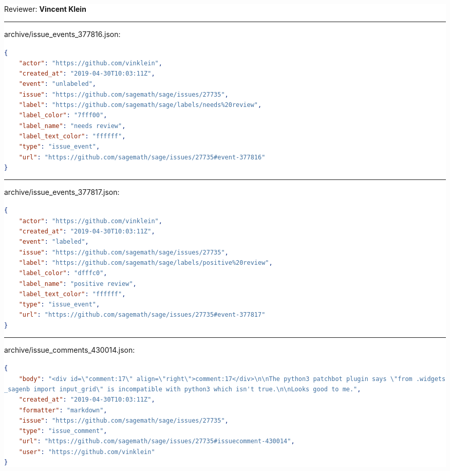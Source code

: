 Reviewer: **Vincent Klein**



---

archive/issue_events_377816.json:
```json
{
    "actor": "https://github.com/vinklein",
    "created_at": "2019-04-30T10:03:11Z",
    "event": "unlabeled",
    "issue": "https://github.com/sagemath/sage/issues/27735",
    "label": "https://github.com/sagemath/sage/labels/needs%20review",
    "label_color": "7fff00",
    "label_name": "needs review",
    "label_text_color": "ffffff",
    "type": "issue_event",
    "url": "https://github.com/sagemath/sage/issues/27735#event-377816"
}
```



---

archive/issue_events_377817.json:
```json
{
    "actor": "https://github.com/vinklein",
    "created_at": "2019-04-30T10:03:11Z",
    "event": "labeled",
    "issue": "https://github.com/sagemath/sage/issues/27735",
    "label": "https://github.com/sagemath/sage/labels/positive%20review",
    "label_color": "dfffc0",
    "label_name": "positive review",
    "label_text_color": "ffffff",
    "type": "issue_event",
    "url": "https://github.com/sagemath/sage/issues/27735#event-377817"
}
```



---

archive/issue_comments_430014.json:
```json
{
    "body": "<div id=\"comment:17\" align=\"right\">comment:17</div>\n\nThe python3 patchbot plugin says \"from .widgets_sagenb import input_grid\" is incompatible with python3 which isn't true.\n\nLooks good to me.",
    "created_at": "2019-04-30T10:03:11Z",
    "formatter": "markdown",
    "issue": "https://github.com/sagemath/sage/issues/27735",
    "type": "issue_comment",
    "url": "https://github.com/sagemath/sage/issues/27735#issuecomment-430014",
    "user": "https://github.com/vinklein"
}
```
